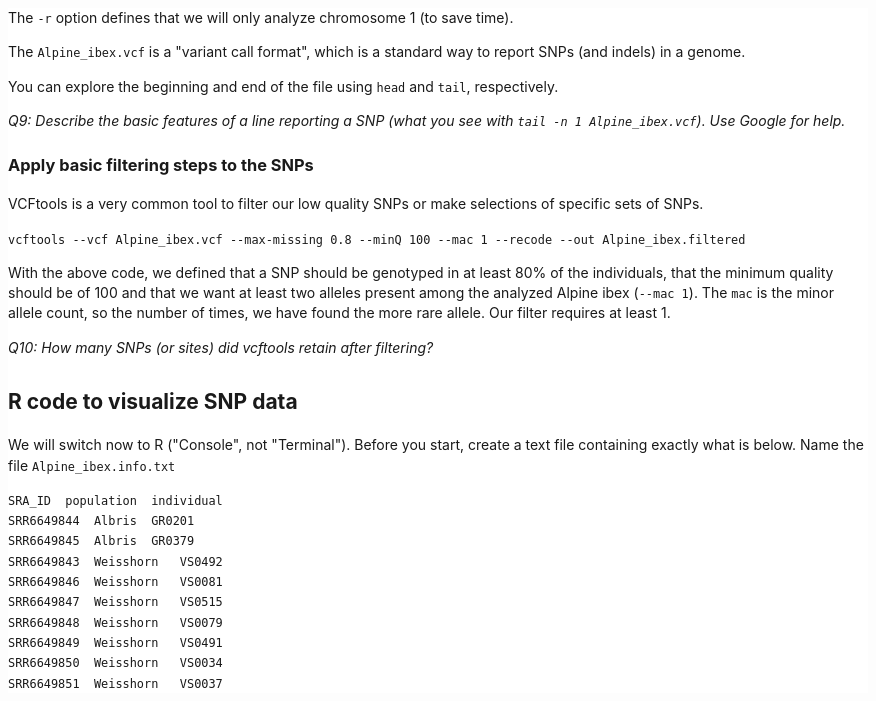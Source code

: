 The `-r` option defines that we will only analyze chromosome 1 (to save time).

The `Alpine_ibex.vcf` is a "variant call format", which is a standard way to report SNPs (and indels) in a genome.

You can explore the beginning and end of the file using `head` and `tail`, respectively.

_Q9: Describe the basic features of a line reporting a SNP (what you see with `tail -n 1 Alpine_ibex.vcf`). Use Google for help._

### Apply basic filtering steps to the SNPs

VCFtools is a very common tool to filter our low quality SNPs or make selections of specific sets of SNPs.

```
vcftools --vcf Alpine_ibex.vcf --max-missing 0.8 --minQ 100 --mac 1 --recode --out Alpine_ibex.filtered
```

With the above code, we defined that a SNP should be genotyped in at least 80% of the individuals, that the minimum quality should be of 100 and that we want at least two alleles present among the analyzed Alpine ibex (`--mac 1`). The `mac` is the minor allele count, so the number of times, we have found the more rare allele. Our filter requires at least 1.

_Q10: How many SNPs (or sites) did vcftools retain after filtering?_

## R code to visualize SNP data

We will switch now to R ("Console", not "Terminal"). Before you start, create a text file containing exactly what is below. Name the file `Alpine_ibex.info.txt`

```
SRA_ID  population  individual
SRR6649844	Albris	GR0201
SRR6649845	Albris	GR0379
SRR6649843	Weisshorn	VS0492
SRR6649846	Weisshorn	VS0081
SRR6649847	Weisshorn	VS0515
SRR6649848	Weisshorn	VS0079
SRR6649849	Weisshorn	VS0491
SRR6649850	Weisshorn	VS0034
SRR6649851	Weisshorn	VS0037
```
